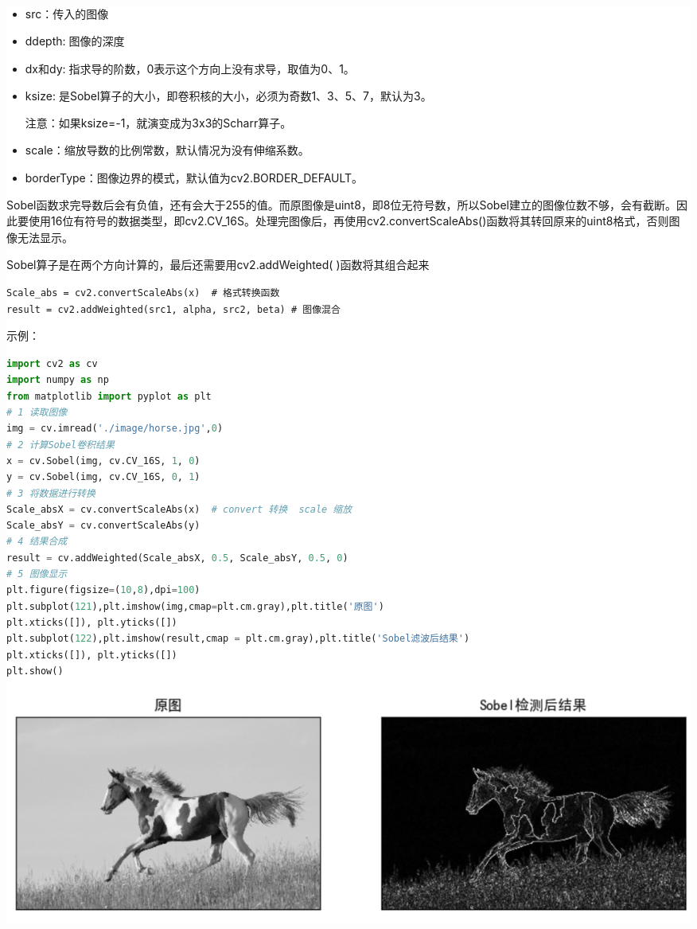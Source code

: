 - src：传入的图像

- ddepth: 图像的深度

- dx和dy: 指求导的阶数，0表示这个方向上没有求导，取值为0、1。

- ksize: 是Sobel算子的大小，即卷积核的大小，必须为奇数1、3、5、7，默认为3。

  注意：如果ksize=-1，就演变成为3x3的Scharr算子。

- scale：缩放导数的比例常数，默认情况为没有伸缩系数。

- borderType：图像边界的模式，默认值为cv2.BORDER_DEFAULT。

Sobel函数求完导数后会有负值，还有会大于255的值。而原图像是uint8，即8位无符号数，所以Sobel建立的图像位数不够，会有截断。因此要使用16位有符号的数据类型，即cv2.CV_16S。处理完图像后，再使用cv2.convertScaleAbs()函数将其转回原来的uint8格式，否则图像无法显示。

Sobel算子是在两个方向计算的，最后还需要用cv2.addWeighted( )函数将其组合起来

```pyh
Scale_abs = cv2.convertScaleAbs(x)  # 格式转换函数
result = cv2.addWeighted(src1, alpha, src2, beta) # 图像混合
```

示例：

```python
import cv2 as cv
import numpy as np
from matplotlib import pyplot as plt
# 1 读取图像
img = cv.imread('./image/horse.jpg',0)
# 2 计算Sobel卷积结果
x = cv.Sobel(img, cv.CV_16S, 1, 0)
y = cv.Sobel(img, cv.CV_16S, 0, 1)
# 3 将数据进行转换
Scale_absX = cv.convertScaleAbs(x)  # convert 转换  scale 缩放
Scale_absY = cv.convertScaleAbs(y)
# 4 结果合成
result = cv.addWeighted(Scale_absX, 0.5, Scale_absY, 0.5, 0)
# 5 图像显示
plt.figure(figsize=(10,8),dpi=100)
plt.subplot(121),plt.imshow(img,cmap=plt.cm.gray),plt.title('原图')
plt.xticks([]), plt.yticks([])
plt.subplot(122),plt.imshow(result,cmap = plt.cm.gray),plt.title('Sobel滤波后结果')
plt.xticks([]), plt.yticks([])
plt.show()
```

![image-20190929141752847](assets/image-20190929141752847.png)

